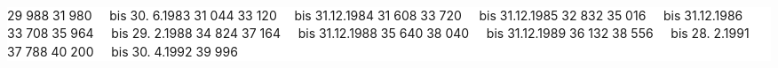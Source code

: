 <td>29 988</td>
<td>31 980</td>
<td> </td>
<td> </td>
</tr>
<tr class="even">
<td>bis 30. 6.1983</td>
<td>31 044</td>
<td>33 120</td>
<td> </td>
<td> </td>
</tr>
<tr class="odd">
<td>bis 31.12.1984</td>
<td>31 608</td>
<td>33 720</td>
<td> </td>
<td> </td>
</tr>
<tr class="even">
<td>bis 31.12.1985</td>
<td>32 832</td>
<td>35 016</td>
<td> </td>
<td> </td>
</tr>
<tr class="odd">
<td>bis 31.12.1986</td>
<td>33 708</td>
<td>35 964</td>
<td> </td>
<td> </td>
</tr>
<tr class="even">
<td>bis 29. 2.1988</td>
<td>34 824</td>
<td>37 164</td>
<td> </td>
<td> </td>
</tr>
<tr class="odd">
<td>bis 31.12.1988</td>
<td>35 640</td>
<td>38 040</td>
<td> </td>
<td> </td>
</tr>
<tr class="even">
<td>bis 31.12.1989</td>
<td>36 132</td>
<td>38 556</td>
<td> </td>
<td> </td>
</tr>
<tr class="odd">
<td>bis 28. 2.1991</td>
<td>37 788</td>
<td>40 200</td>
<td> </td>
<td> </td>
</tr>
<tr class="even">
<td>bis 30. 4.1992</td>
<td>39 996</td>